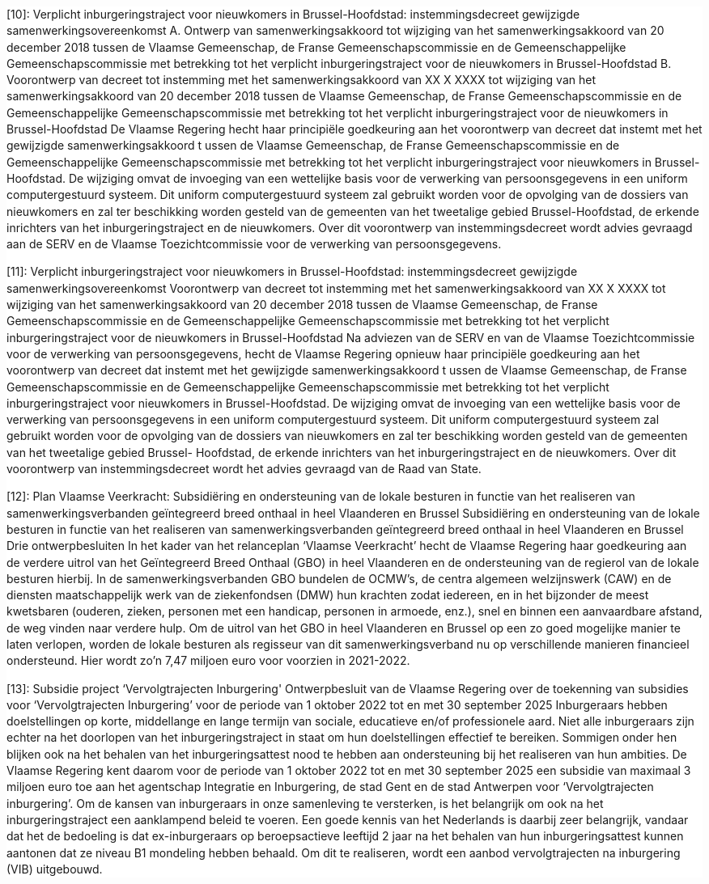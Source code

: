 \[10\]: Verplicht inburgeringstraject voor nieuwkomers in Brussel-Hoofdstad: instemmingsdecreet gewijzigde samenwerkingsovereenkomst A. Ontwerp van samenwerkingsakkoord tot wijziging van het samenwerkingsakkoord van 20 december 2018 tussen de Vlaamse Gemeenschap, de Franse Gemeenschapscommissie en de Gemeenschappelijke Gemeenschapscommissie met betrekking tot het verplicht inburgeringstraject voor de nieuwkomers in Brussel-Hoofdstad B. Voorontwerp van decreet tot instemming met het samenwerkingsakkoord van XX X XXXX tot wijziging van het samenwerkingsakkoord van 20 december 2018 tussen de Vlaamse Gemeenschap, de Franse Gemeenschapscommissie en de Gemeenschappelijke Gemeenschapscommissie met betrekking tot het verplicht inburgeringstraject voor de nieuwkomers in Brussel-Hoofdstad  De Vlaamse Regering hecht haar principiële goedkeuring aan het voorontwerp van decreet dat instemt met het  gewijzigde samenwerkingsakkoord t ussen de Vlaamse Gemeenschap, de Franse Gemeenschapscommissie en de Gemeenschappelijke Gemeenschapscommissie met betrekking tot het verplicht inburgeringstraject voor  nieuwkomers in Brussel-Hoofdstad. De wijziging omvat de  invoeging van   een   wettelijke basis voor de verwerking van persoonsgegevens in een uniform computergestuurd systeem. Dit uniform computergestuurd systeem zal gebruikt worden voor de opvolging van de dossiers van nieuwkomers en zal ter beschikking worden gesteld van de gemeenten van het tweetalige gebied Brussel-Hoofdstad, de erkende inrichters van het inburgeringstraject en de nieuwkomers. Over dit voorontwerp van instemmingsdecreet wordt advies gevraagd aan de SERV en de Vlaamse Toezichtcommissie voor de verwerking van persoonsgegevens.

\[11\]: Verplicht inburgeringstraject voor nieuwkomers in Brussel-Hoofdstad: instemmingsdecreet gewijzigde samenwerkingsovereenkomst Voorontwerp van decreet tot instemming met het samenwerkingsakkoord van XX X XXXX tot wijziging van het samenwerkingsakkoord van 20 december 2018 tussen de Vlaamse Gemeenschap, de Franse Gemeenschapscommissie en de Gemeenschappelijke Gemeenschapscommissie met betrekking tot het verplicht inburgeringstraject voor de nieuwkomers in Brussel-Hoofdstad  Na adviezen van de SERV en van de Vlaamse Toezichtcommissie voor de verwerking van persoonsgegevens, hecht de Vlaamse Regering  opnieuw  haar principiële goedkeuring  aan het voorontwerp van decreet dat instemt met het gewijzigde samenwerkingsakkoord t ussen de Vlaamse Gemeenschap, de Franse Gemeenschapscommissie en de Gemeenschappelijke Gemeenschapscommissie met betrekking tot het verplicht inburgeringstraject voor nieuwkomers in Brussel-Hoofdstad. De wijziging omvat de  invoeging van   een wettelijke basis voor de verwerking van persoonsgegevens in een uniform computergestuurd systeem. Dit uniform computergestuurd systeem zal gebruikt worden voor de opvolging van de dossiers van nieuwkomers en zal ter beschikking worden gesteld van de gemeenten van het tweetalige gebied Brussel- Hoofdstad, de erkende inrichters van het inburgeringstraject en de nieuwkomers. Over dit voorontwerp van instemmingsdecreet wordt het advies gevraagd van de Raad van State.

\[12\]: Plan Vlaamse Veerkracht: Subsidiëring en ondersteuning van de lokale besturen in functie van het realiseren van samenwerkingsverbanden geïntegreerd breed onthaal in heel Vlaanderen en Brussel Subsidiëring en ondersteuning van de lokale besturen in functie van het realiseren van samenwerkingsverbanden geïntegreerd breed onthaal in heel Vlaanderen en Brussel Drie ontwerpbesluiten  In het kader van het relanceplan ‘Vlaamse Veerkracht’ hecht de Vlaamse Regering haar goedkeuring aan de verdere uitrol van het Geïntegreerd Breed Onthaal (GBO) in heel Vlaanderen en de ondersteuning van de regierol van de lokale besturen hierbij. In de samenwerkingsverbanden GBO bundelen de OCMW’s, de centra algemeen welzijnswerk (CAW) en de diensten maatschappelijk werk van de ziekenfondsen (DMW) hun krachten zodat iedereen, en in het bijzonder de meest kwetsbaren (ouderen, zieken, personen met een handicap, personen in armoede, enz.), snel en binnen een aanvaardbare afstand, de weg vinden naar verdere hulp. Om de uitrol van het GBO in heel Vlaanderen en Brussel op een zo goed mogelijke manier te laten verlopen, worden de lokale besturen als regisseur van dit samenwerkingsverband nu op verschillende manieren financieel ondersteund. Hier wordt zo’n 7,47 miljoen euro voor voorzien in 2021-2022.

\[13\]: Subsidie project ‘Vervolgtrajecten Inburgering' Ontwerpbesluit van de Vlaamse Regering over de toekenning van subsidies voor ‘Vervolgtrajecten Inburgering’ voor de periode van 1 oktober 2022 tot en met 30 september 2025  Inburgeraars hebben doelstellingen op korte, middellange en lange termijn van sociale, educatieve en/of professionele aard. Niet alle inburgeraars zijn echter na het doorlopen van het inburgeringstraject in staat om hun doelstellingen effectief te bereiken. Sommigen onder hen blijken ook na het behalen van het inburgeringsattest nood te hebben aan ondersteuning bij het realiseren van hun ambities. De Vlaamse Regering kent daarom voor de periode van 1 oktober 2022 tot en met 30 september 2025 een subsidie van maximaal 3 miljoen euro toe aan het agentschap Integratie en Inburgering, de stad Gent en de stad Antwerpen voor ‘Vervolgtrajecten inburgering’. Om de kansen van inburgeraars in onze samenleving te versterken, is het belangrijk om ook na het inburgeringstraject een aanklampend beleid te voeren. Een goede kennis van het Nederlands is daarbij zeer belangrijk, vandaar dat het de bedoeling is dat ex-inburgeraars op beroepsactieve leeftijd 2 jaar na het behalen van hun inburgeringsattest kunnen aantonen dat ze niveau B1 mondeling hebben behaald. Om dit te realiseren, wordt een aanbod vervolgtrajecten na inburgering (VIB) uitgebouwd.
